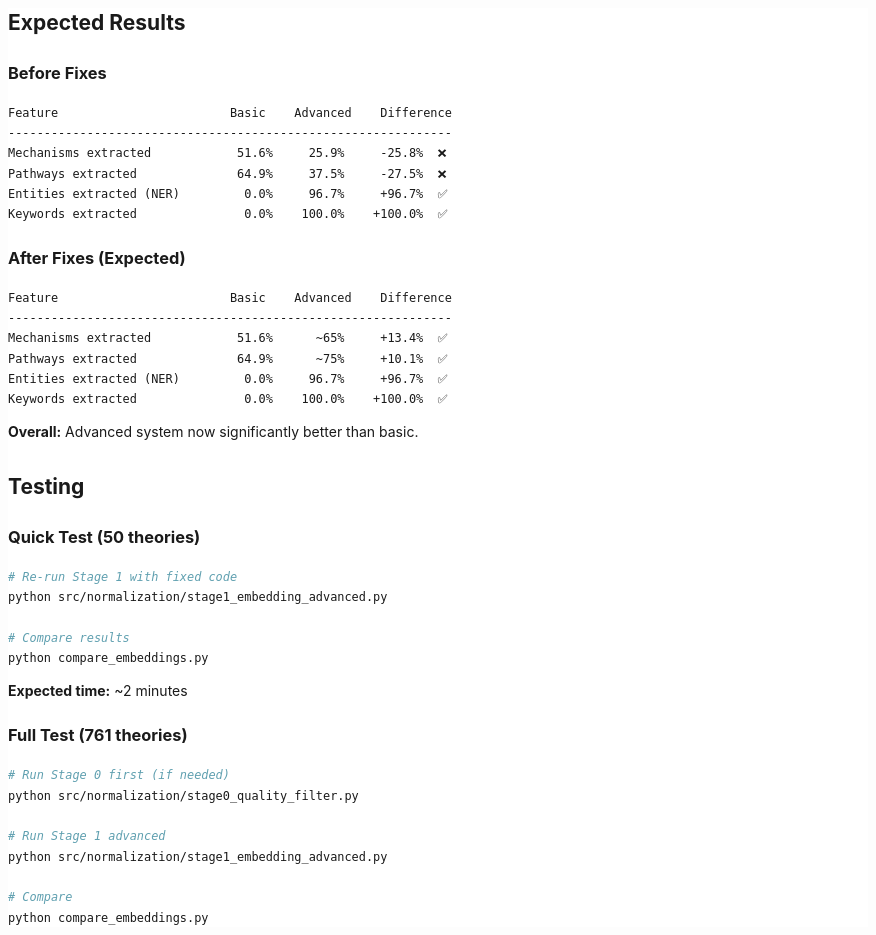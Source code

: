 ## Expected Results

### Before Fixes

```
Feature                        Basic    Advanced    Difference
--------------------------------------------------------------
Mechanisms extracted            51.6%     25.9%     -25.8%  ❌
Pathways extracted              64.9%     37.5%     -27.5%  ❌
Entities extracted (NER)         0.0%     96.7%     +96.7%  ✅
Keywords extracted               0.0%    100.0%    +100.0%  ✅
```

### After Fixes (Expected)

```
Feature                        Basic    Advanced    Difference
--------------------------------------------------------------
Mechanisms extracted            51.6%      ~65%     +13.4%  ✅
Pathways extracted              64.9%      ~75%     +10.1%  ✅
Entities extracted (NER)         0.0%     96.7%     +96.7%  ✅
Keywords extracted               0.0%    100.0%    +100.0%  ✅
```

**Overall:** Advanced system now significantly better than basic.

## Testing

### Quick Test (50 theories)

```bash
# Re-run Stage 1 with fixed code
python src/normalization/stage1_embedding_advanced.py

# Compare results
python compare_embeddings.py
```

**Expected time:** ~2 minutes

### Full Test (761 theories)

```bash
# Run Stage 0 first (if needed)
python src/normalization/stage0_quality_filter.py

# Run Stage 1 advanced
python src/normalization/stage1_embedding_advanced.py

# Compare
python compare_embeddings.py
```
